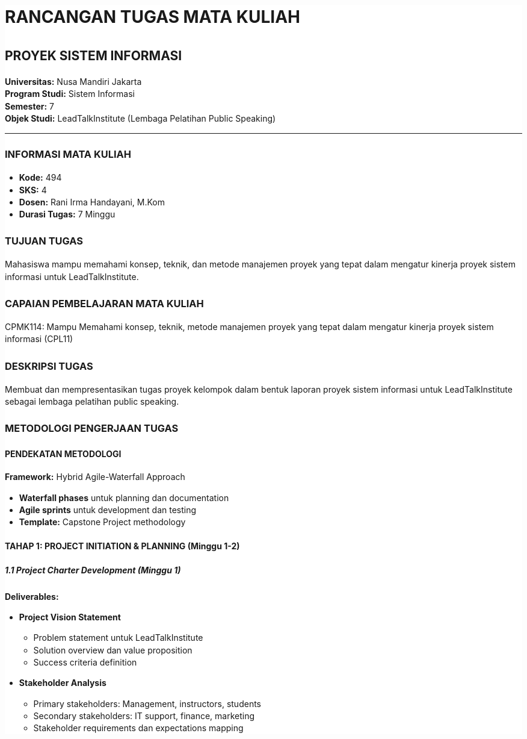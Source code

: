 # RANCANGAN TUGAS MATA KULIAH
## PROYEK SISTEM INFORMASI

**Universitas:** Nusa Mandiri Jakarta  
**Program Studi:** Sistem Informasi  
**Semester:** 7  
**Objek Studi:** LeadTalkInstitute (Lembaga Pelatihan Public Speaking)

---

### INFORMASI MATA KULIAH
- **Kode:** 494
- **SKS:** 4
- **Dosen:** Rani Irma Handayani, M.Kom
- **Durasi Tugas:** 7 Minggu

### TUJUAN TUGAS
Mahasiswa mampu memahami konsep, teknik, dan metode manajemen proyek yang tepat dalam mengatur kinerja proyek sistem informasi untuk LeadTalkInstitute.

### CAPAIAN PEMBELAJARAN MATA KULIAH
CPMK114: Mampu Memahami konsep, teknik, metode manajemen proyek yang tepat dalam mengatur kinerja proyek sistem informasi (CPL11)

### DESKRIPSI TUGAS
Membuat dan mempresentasikan tugas proyek kelompok dalam bentuk laporan proyek sistem informasi untuk LeadTalkInstitute sebagai lembaga pelatihan public speaking.

### METODOLOGI PENGERJAAN TUGAS

#### PENDEKATAN METODOLOGI
**Framework:** Hybrid Agile-Waterfall Approach
- **Waterfall phases** untuk planning dan documentation
- **Agile sprints** untuk development dan testing
- **Template:** Capstone Project methodology

#### TAHAP 1: PROJECT INITIATION & PLANNING (Minggu 1-2)

##### 1.1 Project Charter Development (Minggu 1)
**Deliverables:**
- **Project Vision Statement**
  - Problem statement untuk LeadTalkInstitute
  - Solution overview dan value proposition
  - Success criteria definition
  
- **Stakeholder Analysis**
  - Primary stakeholders: Management, instructors, students
  - Secondary stakeholders: IT support, finance, marketing
  - Stakeholder requirements dan expectations mapping
  
